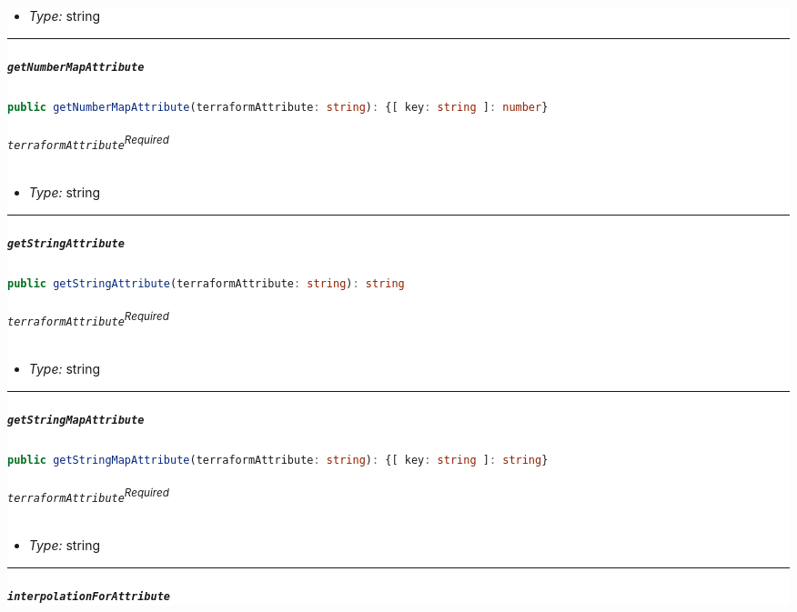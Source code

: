 - *Type:* string

---

##### `getNumberMapAttribute` <a name="getNumberMapAttribute" id="@cdktf/provider-azurerm.siteRecoveryReplicationPolicy.SiteRecoveryReplicationPolicy.getNumberMapAttribute"></a>

```typescript
public getNumberMapAttribute(terraformAttribute: string): {[ key: string ]: number}
```

###### `terraformAttribute`<sup>Required</sup> <a name="terraformAttribute" id="@cdktf/provider-azurerm.siteRecoveryReplicationPolicy.SiteRecoveryReplicationPolicy.getNumberMapAttribute.parameter.terraformAttribute"></a>

- *Type:* string

---

##### `getStringAttribute` <a name="getStringAttribute" id="@cdktf/provider-azurerm.siteRecoveryReplicationPolicy.SiteRecoveryReplicationPolicy.getStringAttribute"></a>

```typescript
public getStringAttribute(terraformAttribute: string): string
```

###### `terraformAttribute`<sup>Required</sup> <a name="terraformAttribute" id="@cdktf/provider-azurerm.siteRecoveryReplicationPolicy.SiteRecoveryReplicationPolicy.getStringAttribute.parameter.terraformAttribute"></a>

- *Type:* string

---

##### `getStringMapAttribute` <a name="getStringMapAttribute" id="@cdktf/provider-azurerm.siteRecoveryReplicationPolicy.SiteRecoveryReplicationPolicy.getStringMapAttribute"></a>

```typescript
public getStringMapAttribute(terraformAttribute: string): {[ key: string ]: string}
```

###### `terraformAttribute`<sup>Required</sup> <a name="terraformAttribute" id="@cdktf/provider-azurerm.siteRecoveryReplicationPolicy.SiteRecoveryReplicationPolicy.getStringMapAttribute.parameter.terraformAttribute"></a>

- *Type:* string

---

##### `interpolationForAttribute` <a name="interpolationForAttribute" id="@cdktf/provider-azurerm.siteRecoveryReplicationPolicy.SiteRecoveryReplicationPolicy.interpolationForAttribute"></a>
